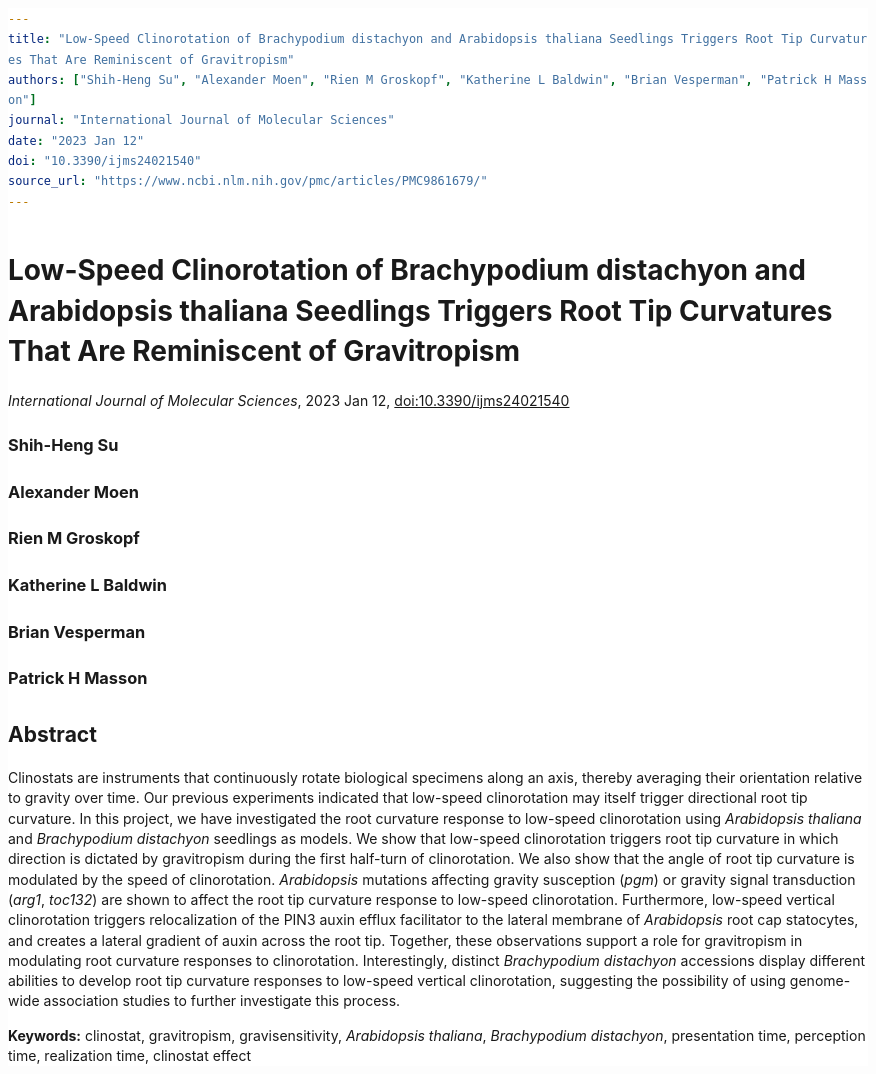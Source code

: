 ```yaml
---
title: "Low-Speed Clinorotation of Brachypodium distachyon and Arabidopsis thaliana Seedlings Triggers Root Tip Curvatures That Are Reminiscent of Gravitropism"
authors: ["Shih-Heng Su", "Alexander Moen", "Rien M Groskopf", "Katherine L Baldwin", "Brian Vesperman", "Patrick H Masson"]
journal: "International Journal of Molecular Sciences"
date: "2023 Jan 12"
doi: "10.3390/ijms24021540"
source_url: "https://www.ncbi.nlm.nih.gov/pmc/articles/PMC9861679/"
---
```


# Low-Speed Clinorotation of Brachypodium distachyon and Arabidopsis thaliana Seedlings Triggers Root Tip Curvatures That Are Reminiscent of Gravitropism

*International Journal of Molecular Sciences*, 2023 Jan 12, [doi:10.3390/ijms24021540](https://doi.org/10.3390/ijms24021540)

### Shih-Heng Su
### Alexander Moen
### Rien M Groskopf
### Katherine L Baldwin
### Brian Vesperman
### Patrick H Masson

## Abstract

Clinostats are instruments that continuously rotate biological specimens along an axis, thereby averaging their orientation relative to gravity over time. Our previous experiments indicated that low-speed clinorotation may itself trigger directional root tip curvature. In this project, we have investigated the root curvature response to low-speed clinorotation using _Arabidopsis thaliana_ and _Brachypodium distachyon_ seedlings as models. We show that low-speed clinorotation triggers root tip curvature in which direction is dictated by gravitropism during the first half-turn of clinorotation. We also show that the angle of root tip curvature is modulated by the speed of clinorotation. _Arabidopsis_ mutations affecting gravity susception (_pgm_) or gravity signal transduction (_arg1_, _toc132_) are shown to affect the root tip curvature response to low-speed clinorotation. Furthermore, low-speed vertical clinorotation triggers relocalization of the PIN3 auxin efflux facilitator to the lateral membrane of _Arabidopsis_ root cap statocytes, and creates a lateral gradient of auxin across the root tip. Together, these observations support a role for gravitropism in modulating root curvature responses to clinorotation. Interestingly, distinct _Brachypodium distachyon_ accessions display different abilities to develop root tip curvature responses to low-speed vertical clinorotation, suggesting the possibility of using genome-wide association studies to further investigate this process.

**Keywords:** clinostat, gravitropism, gravisensitivity, _Arabidopsis thaliana_, _Brachypodium distachyon_, presentation time, perception time, realization time, clinostat effect
